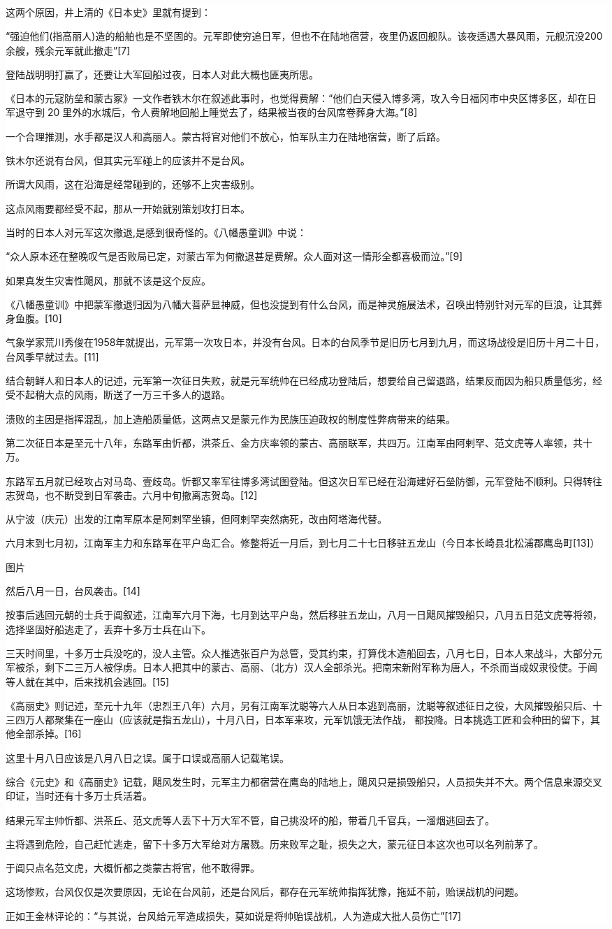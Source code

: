 这两个原因，井上清的《日本史》里就有提到：

“强迫他们(指高丽人)造的船舶也是不坚固的。元军即使穷追日军，但也不在陆地宿营，夜里仍返回舰队。该夜适遇大暴风雨，元舰沉没200余艘，残余元军就此撤走”[7]

登陆战明明打赢了，还要让大军回船过夜，日本人对此大概也匪夷所思。

《日本的元寇防垒和蒙古冢》一文作者铁木尔在叙述此事时，也觉得费解：“他们白天侵入博多湾，攻入今日福冈市中央区博多区，却在日军退守到 20 里外的水城后，令人费解地回船上睡觉去了，结果被当夜的台风席卷葬身大海。”[8]

一个合理推测，水手都是汉人和高丽人。蒙古将官对他们不放心，怕军队主力在陆地宿营，断了后路。

铁木尔还说有台风，但其实元军碰上的应该并不是台风。

所谓大风雨，这在沿海是经常碰到的，还够不上灾害级别。

这点风雨要都经受不起，那从一开始就别策划攻打日本。

当时的日本人对元军这次撤退,是感到很奇怪的。《八幡愚童训》中说：

“众人原本还在整晚叹气是否败局已定，对蒙古军为何撤退甚是费解。众人面对这一情形全都喜极而泣。”[9]

如果真发生灾害性飓风，那就不该是这个反应。

《八幡愚童训》中把蒙军撤退归因为八幡大菩萨显神威，但也没提到有什么台风，而是神灵施展法术，召唤出特别针对元军的巨浪，让其葬身鱼腹。[10]

气象学家荒川秀俊在1958年就提出，元军第一次攻日本，并没有台风。日本的台风季节是旧历七月到九月，而这场战役是旧历十月二十日，台风季早就过去。[11]

结合朝鲜人和日本人的记述，元军第一次征日失败，就是元军统帅在已经成功登陆后，想要给自己留退路，结果反而因为船只质量低劣，经受不起稍大点的风雨，断送了一万三千多人的退路。

溃败的主因是指挥混乱，加上造船质量低，这两点又是蒙元作为民族压迫政权的制度性弊病带来的结果。

第二次征日本是至元十八年，东路军由忻都，洪茶丘、金方庆率领的蒙古、高丽联军，共四万。江南军由阿剌罕、范文虎等人率领，共十万。

东路军五月就已经攻占对马岛、壹歧岛。忻都又率军往博多湾试图登陆。但这次日军已经在沿海建好石垒防御，元军登陆不顺利。只得转往志贺岛，也不断受到日军袭击。六月中旬撤离志贺岛。[12]

从宁波（庆元）出发的江南军原本是阿剌罕坐镇，但阿剌罕突然病死，改由阿塔海代替。

六月末到七月初，江南军主力和东路军在平户岛汇合。修整将近一月后，到七月二十七日移驻五龙山（今日本长崎县北松浦郡鹰岛町[13]）

图片

然后八月一日，台风袭击。[14]

按事后逃回元朝的士兵于阊叙述，江南军六月下海，七月到达平户岛，然后移驻五龙山，八月一日飓风摧毁船只，八月五日范文虎等将领，选择坚固好船逃走了，丢弃十多万士兵在山下。

三天时间里，十多万士兵没吃的，没人主管。众人推选张百户为总管，受其约束，打算伐木造船回去，八月七日，日本人来战斗，大部分元军被杀，剩下二三万人被俘虏。日本人把其中的蒙古、高丽、（北方）汉人全部杀光。把南宋新附军称为唐人，不杀而当成奴隶役使。于阊等人就在其中，后来找机会逃回。[15]

《高丽史》则记述，至元十九年（忠烈王八年）六月，另有江南军沈聪等六人从日本逃到高丽，沈聪等叙述征日之役，大风摧毁船只后、十三四万人都聚集在一座山（应该就是指五龙山），十月八日，日本军来攻，元军饥饿无法作战， 都投降。日本挑选工匠和会种田的留下，其他全部杀掉。[16]

这里十月八日应该是八月八日之误。属于口误或高丽人记载笔误。

综合《元史》和《高丽史》记载，飓风发生时，元军主力都宿营在鹰岛的陆地上，飓风只是损毁船只，人员损失并不大。两个信息来源交叉印证，当时还有十多万士兵活着。

结果元军主帅忻都、洪茶丘、范文虎等人丢下十万大军不管，自己挑没坏的船，带着几千官兵，一溜烟逃回去了。

主将遇到危险，自己赶忙逃走，留下十多万大军给对方屠戮。历来败军之耻，损失之大，蒙元征日本这次也可以名列前茅了。

于阊只点名范文虎，大概忻都之类蒙古将官，他不敢得罪。

这场惨败，台风仅仅是次要原因，无论在台风前，还是台风后，都存在元军统帅指挥犹豫，拖延不前，贻误战机的问题。

正如王金林评论的：“与其说，台风给元军造成损失，莫如说是将帅贻误战机，人为造成大批人员伤亡”[17]
